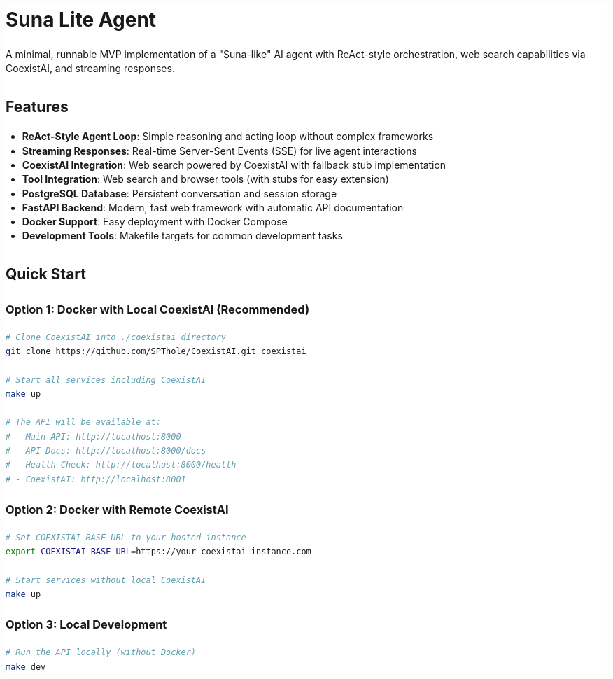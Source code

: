 # Suna Lite Agent

A minimal, runnable MVP implementation of a "Suna-like" AI agent with ReAct-style orchestration, web search capabilities via CoexistAI, and streaming responses.

## Features

- **ReAct-Style Agent Loop**: Simple reasoning and acting loop without complex frameworks
- **Streaming Responses**: Real-time Server-Sent Events (SSE) for live agent interactions
- **CoexistAI Integration**: Web search powered by CoexistAI with fallback stub implementation
- **Tool Integration**: Web search and browser tools (with stubs for easy extension)
- **PostgreSQL Database**: Persistent conversation and session storage
- **FastAPI Backend**: Modern, fast web framework with automatic API documentation
- **Docker Support**: Easy deployment with Docker Compose
- **Development Tools**: Makefile targets for common development tasks

## Quick Start

### Option 1: Docker with Local CoexistAI (Recommended)

```bash
# Clone CoexistAI into ./coexistai directory
git clone https://github.com/SPThole/CoexistAI.git coexistai

# Start all services including CoexistAI
make up

# The API will be available at:
# - Main API: http://localhost:8000
# - API Docs: http://localhost:8000/docs
# - Health Check: http://localhost:8000/health
# - CoexistAI: http://localhost:8001
```

### Option 2: Docker with Remote CoexistAI

```bash
# Set COEXISTAI_BASE_URL to your hosted instance
export COEXISTAI_BASE_URL=https://your-coexistai-instance.com

# Start services without local CoexistAI
make up
```

### Option 3: Local Development

```bash
# Run the API locally (without Docker)
make dev
```
